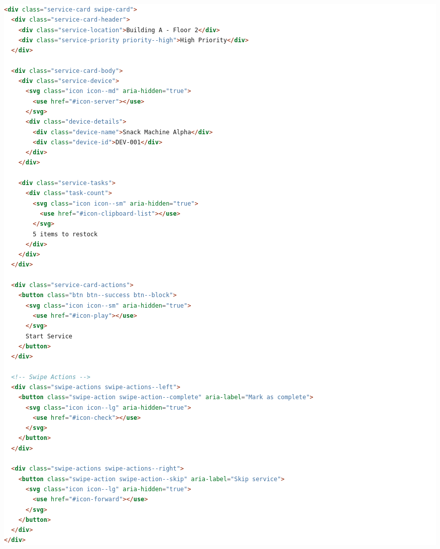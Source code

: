 ```html
<div class="service-card swipe-card">
  <div class="service-card-header">
    <div class="service-location">Building A - Floor 2</div>
    <div class="service-priority priority--high">High Priority</div>
  </div>
  
  <div class="service-card-body">
    <div class="service-device">
      <svg class="icon icon--md" aria-hidden="true">
        <use href="#icon-server"></use>
      </svg>
      <div class="device-details">
        <div class="device-name">Snack Machine Alpha</div>
        <div class="device-id">DEV-001</div>
      </div>
    </div>
    
    <div class="service-tasks">
      <div class="task-count">
        <svg class="icon icon--sm" aria-hidden="true">
          <use href="#icon-clipboard-list"></use>
        </svg>
        5 items to restock
      </div>
    </div>
  </div>
  
  <div class="service-card-actions">
    <button class="btn btn--success btn--block">
      <svg class="icon icon--sm" aria-hidden="true">
        <use href="#icon-play"></use>
      </svg>
      Start Service
    </button>
  </div>
  
  <!-- Swipe Actions -->
  <div class="swipe-actions swipe-actions--left">
    <button class="swipe-action swipe-action--complete" aria-label="Mark as complete">
      <svg class="icon icon--lg" aria-hidden="true">
        <use href="#icon-check"></use>
      </svg>
    </button>
  </div>
  
  <div class="swipe-actions swipe-actions--right">
    <button class="swipe-action swipe-action--skip" aria-label="Skip service">
      <svg class="icon icon--lg" aria-hidden="true">
        <use href="#icon-forward"></use>
      </svg>
    </button>
  </div>
</div>
```
